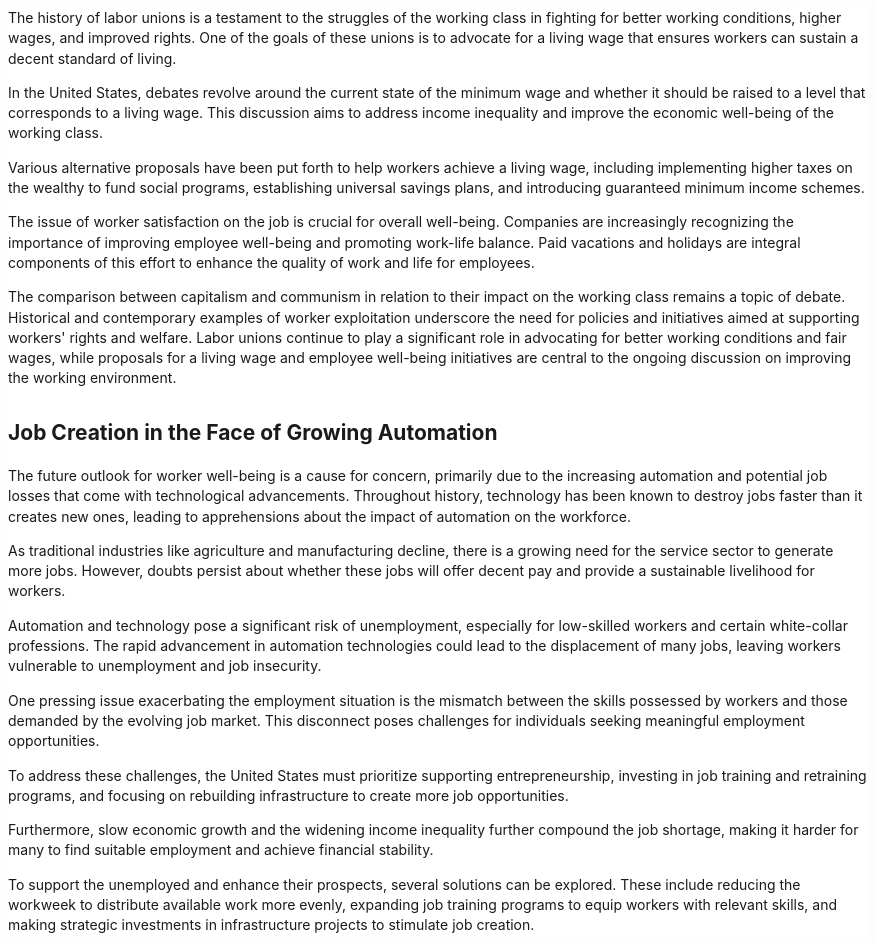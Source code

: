 The history of labor unions is a testament to the struggles of the working class in fighting for better working conditions, higher wages, and improved rights. One of the goals of these unions is to advocate for a living wage that ensures workers can sustain a decent standard of living.

In the United States, debates revolve around the current state of the minimum wage and whether it should be raised to a level that corresponds to a living wage. This discussion aims to address income inequality and improve the economic well-being of the working class.

Various alternative proposals have been put forth to help workers achieve a living wage, including implementing higher taxes on the wealthy to fund social programs, establishing universal savings plans, and introducing guaranteed minimum income schemes.

The issue of worker satisfaction on the job is crucial for overall well-being. Companies are increasingly recognizing the importance of improving employee well-being and promoting work-life balance. Paid vacations and holidays are integral components of this effort to enhance the quality of work and life for employees.

The comparison between capitalism and communism in relation to their impact on the working class remains a topic of debate. Historical and contemporary examples of worker exploitation underscore the need for policies and initiatives aimed at supporting workers' rights and welfare. Labor unions continue to play a significant role in advocating for better working conditions and fair wages, while proposals for a living wage and employee well-being initiatives are central to the ongoing discussion on improving the working environment.


## Job Creation in the Face of Growing Automation

The future outlook for worker well-being is a cause for concern, primarily due to the increasing automation and potential job losses that come with technological advancements. Throughout history, technology has been known to destroy jobs faster than it creates new ones, leading to apprehensions about the impact of automation on the workforce.

As traditional industries like agriculture and manufacturing decline, there is a growing need for the service sector to generate more jobs. However, doubts persist about whether these jobs will offer decent pay and provide a sustainable livelihood for workers.

Automation and technology pose a significant risk of unemployment, especially for low-skilled workers and certain white-collar professions. The rapid advancement in automation technologies could lead to the displacement of many jobs, leaving workers vulnerable to unemployment and job insecurity.

One pressing issue exacerbating the employment situation is the mismatch between the skills possessed by workers and those demanded by the evolving job market. This disconnect poses challenges for individuals seeking meaningful employment opportunities.

To address these challenges, the United States must prioritize supporting entrepreneurship, investing in job training and retraining programs, and focusing on rebuilding infrastructure to create more job opportunities.

Furthermore, slow economic growth and the widening income inequality further compound the job shortage, making it harder for many to find suitable employment and achieve financial stability.

To support the unemployed and enhance their prospects, several solutions can be explored. These include reducing the workweek to distribute available work more evenly, expanding job training programs to equip workers with relevant skills, and making strategic investments in infrastructure projects to stimulate job creation.
